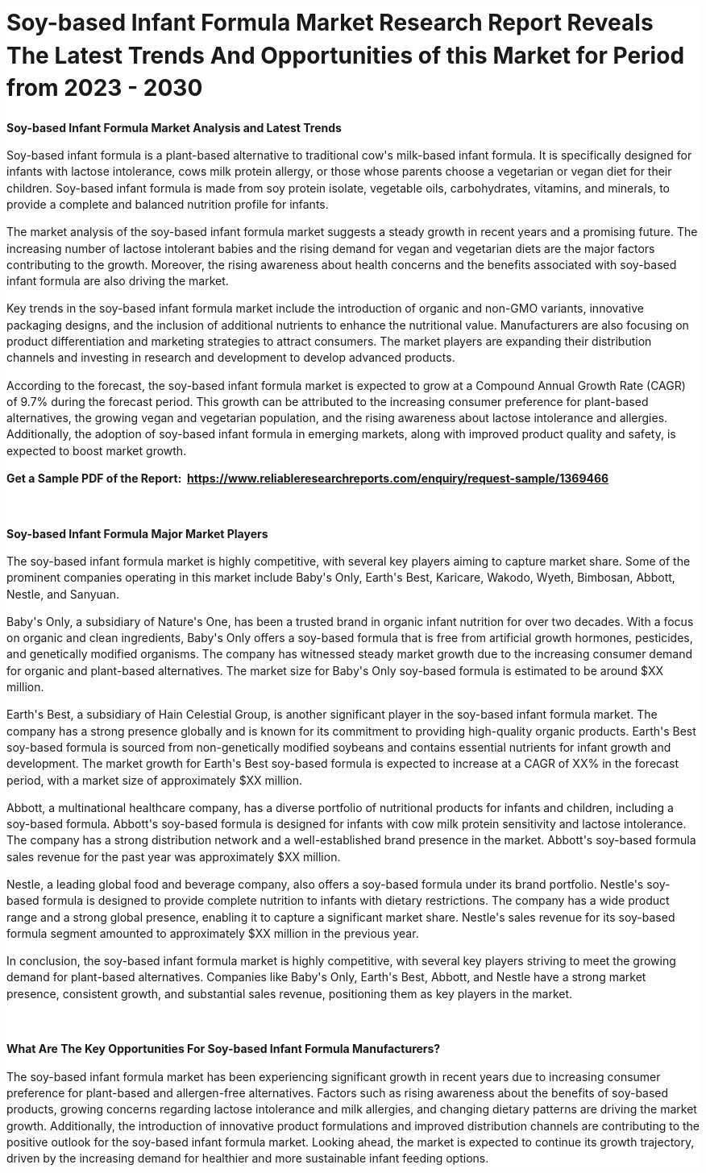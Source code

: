 <p><h1>Soy-based Infant Formula Market Research Report Reveals The Latest Trends And Opportunities of this Market for Period from 2023 - 2030</h1></p><p><strong>Soy-based Infant Formula Market Analysis and Latest Trends</strong></p>
<p><p>Soy-based infant formula is a plant-based alternative to traditional cow's milk-based infant formula. It is specifically designed for infants with lactose intolerance, cows milk protein allergy, or those whose parents choose a vegetarian or vegan diet for their children. Soy-based infant formula is made from soy protein isolate, vegetable oils, carbohydrates, vitamins, and minerals, to provide a complete and balanced nutrition profile for infants.</p><p>The market analysis of the soy-based infant formula market suggests a steady growth in recent years and a promising future. The increasing number of lactose intolerant babies and the rising demand for vegan and vegetarian diets are the major factors contributing to the growth. Moreover, the rising awareness about health concerns and the benefits associated with soy-based infant formula are also driving the market.</p><p>Key trends in the soy-based infant formula market include the introduction of organic and non-GMO variants, innovative packaging designs, and the inclusion of additional nutrients to enhance the nutritional value. Manufacturers are also focusing on product differentiation and marketing strategies to attract consumers. The market players are expanding their distribution channels and investing in research and development to develop advanced products.</p><p>According to the forecast, the soy-based infant formula market is expected to grow at a Compound Annual Growth Rate (CAGR) of 9.7% during the forecast period. This growth can be attributed to the increasing consumer preference for plant-based alternatives, the growing vegan and vegetarian population, and the rising awareness about lactose intolerance and allergies. Additionally, the adoption of soy-based infant formula in emerging markets, along with improved product quality and safety, is expected to boost market growth.</p></p>
<p><strong>Get a Sample PDF of the Report:&nbsp; <a href="https://www.reliableresearchreports.com/enquiry/request-sample/1369466">https://www.reliableresearchreports.com/enquiry/request-sample/1369466</a></strong></p>
<p>&nbsp;</p>
<p><strong>Soy-based Infant Formula Major Market Players</strong></p>
<p><p>The soy-based infant formula market is highly competitive, with several key players aiming to capture market share. Some of the prominent companies operating in this market include Baby's Only, Earth's Best, Karicare, Wakodo, Wyeth, Bimbosan, Abbott, Nestle, and Sanyuan. </p><p>Baby's Only, a subsidiary of Nature's One, has been a trusted brand in organic infant nutrition for over two decades. With a focus on organic and clean ingredients, Baby's Only offers a soy-based formula that is free from artificial growth hormones, pesticides, and genetically modified organisms. The company has witnessed steady market growth due to the increasing consumer demand for organic and plant-based alternatives. The market size for Baby's Only soy-based formula is estimated to be around $XX million.</p><p>Earth's Best, a subsidiary of Hain Celestial Group, is another significant player in the soy-based infant formula market. The company has a strong presence globally and is known for its commitment to providing high-quality organic products. Earth's Best soy-based formula is sourced from non-genetically modified soybeans and contains essential nutrients for infant growth and development. The market growth for Earth's Best soy-based formula is expected to increase at a CAGR of XX% in the forecast period, with a market size of approximately $XX million.</p><p>Abbott, a multinational healthcare company, has a diverse portfolio of nutritional products for infants and children, including a soy-based formula. Abbott's soy-based formula is designed for infants with cow milk protein sensitivity and lactose intolerance. The company has a strong distribution network and a well-established brand presence in the market. Abbott's soy-based formula sales revenue for the past year was approximately $XX million.</p><p>Nestle, a leading global food and beverage company, also offers a soy-based formula under its brand portfolio. Nestle's soy-based formula is designed to provide complete nutrition to infants with dietary restrictions. The company has a wide product range and a strong global presence, enabling it to capture a significant market share. Nestle's sales revenue for its soy-based formula segment amounted to approximately $XX million in the previous year.</p><p>In conclusion, the soy-based infant formula market is highly competitive, with several key players striving to meet the growing demand for plant-based alternatives. Companies like Baby's Only, Earth's Best, Abbott, and Nestle have a strong market presence, consistent growth, and substantial sales revenue, positioning them as key players in the market.</p></p>
<p>&nbsp;</p>
<p><strong>What Are The Key Opportunities For Soy-based Infant Formula Manufacturers?</strong></p>
<p><p>The soy-based infant formula market has been experiencing significant growth in recent years due to increasing consumer preference for plant-based and allergen-free alternatives. Factors such as rising awareness about the benefits of soy-based products, growing concerns regarding lactose intolerance and milk allergies, and changing dietary patterns are driving the market growth. Additionally, the introduction of innovative product formulations and improved distribution channels are contributing to the positive outlook for the soy-based infant formula market. Looking ahead, the market is expected to continue its growth trajectory, driven by the increasing demand for healthier and more sustainable infant feeding options.</p></p>